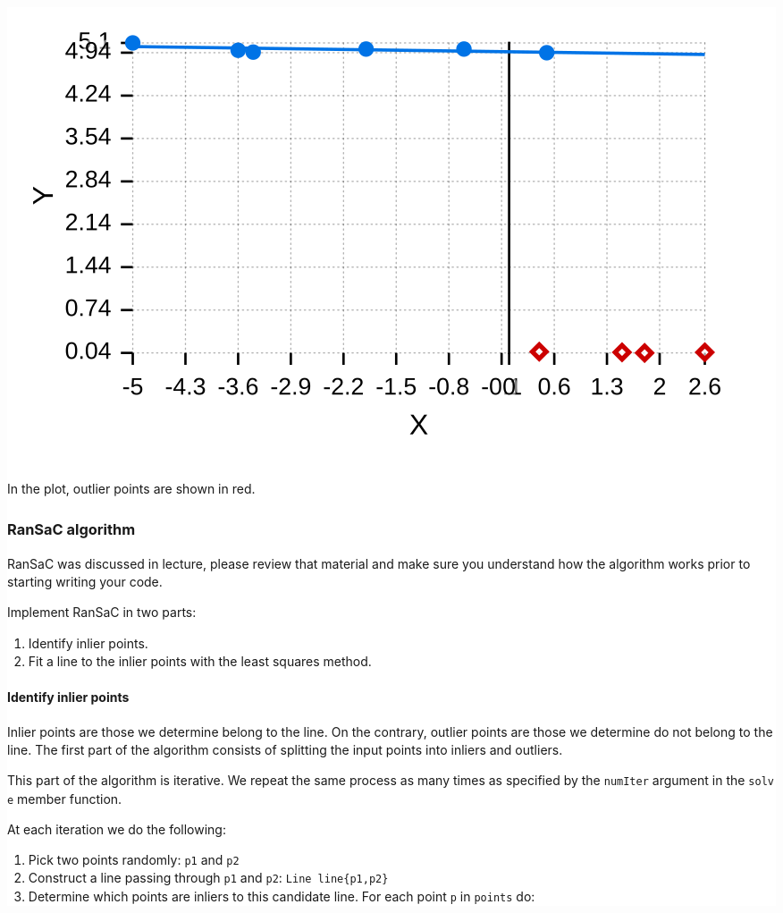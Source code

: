 ![Example linefit_ransac plot](example-lineplot_ransac.svg "Example linefit_ransac plot")

In the plot, outlier points are shown in red.

### RanSaC algorithm

RanSaC was discussed in lecture, please review that material and make sure you 
understand how the algorithm works prior to starting writing your code.

Implement RanSaC in two parts:
  1. Identify inlier points.
  2. Fit a line to the inlier points with the least squares method.

#### Identify inlier points

Inlier points are those we determine belong to the line. On the contrary,
outlier points are those we determine do not belong to the line. The first
part of the algorithm consists of splitting the input points into inliers 
and outliers.

This part of the algorithm is iterative. We repeat the same process as many
times as specified by the `numIter` argument in the `solve` member function.

At each iteration we do the following:
  1. Pick two points randomly: `p1` and `p2`
  2. Construct a line passing through `p1` and `p2`: `Line line{p1,p2}`
  3. Determine which points are inliers to this candidate line.
     For each point `p` in `points` do:
